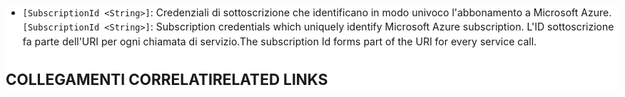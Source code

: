   - <span data-ttu-id="7f924-154">`[SubscriptionId <String>]`: Credenziali di sottoscrizione che identificano in modo univoco l'abbonamento a Microsoft Azure.</span><span class="sxs-lookup"><span data-stu-id="7f924-154">`[SubscriptionId <String>]`: Subscription credentials which uniquely identify Microsoft Azure subscription.</span></span> <span data-ttu-id="7f924-155">L'ID sottoscrizione fa parte dell'URI per ogni chiamata di servizio.</span><span class="sxs-lookup"><span data-stu-id="7f924-155">The subscription Id forms part of the URI for every service call.</span></span>

## <span data-ttu-id="7f924-156">COLLEGAMENTI CORRELATI</span><span class="sxs-lookup"><span data-stu-id="7f924-156">RELATED LINKS</span></span>

